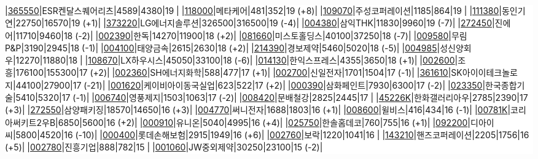 |[365550](https://finance.daum.net/quotes/A365550)|ESR켄달스퀘어리츠|4589|4380|19 |
|[118000](https://finance.daum.net/quotes/A118000)|메타케어|481|352|19 (+8)|
|[109070](https://finance.daum.net/quotes/A109070)|주성코퍼레이션|1185|864|19 |
|[111380](https://finance.daum.net/quotes/A111380)|동인기연|22750|16570|19 (+1)|
|[373220](https://finance.daum.net/quotes/A373220)|LG에너지솔루션|326500|316500|19 (-4)|
|[004380](https://finance.daum.net/quotes/A004380)|삼익THK|11830|9960|19 (-7)|
|[272450](https://finance.daum.net/quotes/A272450)|진에어|11710|9460|18 (-2)|
|[002390](https://finance.daum.net/quotes/A002390)|한독|14270|11900|18 (+2)|
|[081660](https://finance.daum.net/quotes/A081660)|미스토홀딩스|40100|37250|18 (-7)|
|[009580](https://finance.daum.net/quotes/A009580)|무림P&P|3190|2945|18 (-1)|
|[004100](https://finance.daum.net/quotes/A004100)|태양금속|2615|2630|18 (+2)|
|[214390](https://finance.daum.net/quotes/A214390)|경보제약|5460|5020|18 (-5)|
|[004985](https://finance.daum.net/quotes/A004985)|성신양회우|12270|11880|18 |
|[108670](https://finance.daum.net/quotes/A108670)|LX하우시스|45050|33100|18 (-6)|
|[014130](https://finance.daum.net/quotes/A014130)|한익스프레스|4355|3650|18 (+1)|
|[002600](https://finance.daum.net/quotes/A002600)|조흥|176100|155300|17 (+2)|
|[002360](https://finance.daum.net/quotes/A002360)|SH에너지화학|588|477|17 (+1)|
|[002700](https://finance.daum.net/quotes/A002700)|신일전자|1701|1504|17 (-1)|
|[361610](https://finance.daum.net/quotes/A361610)|SK아이이테크놀로지|44100|27900|17 (-21)|
|[001620](https://finance.daum.net/quotes/A001620)|케이비아이동국실업|623|522|17 (+2)|
|[000390](https://finance.daum.net/quotes/A000390)|삼화페인트|7930|6300|17 (-2)|
|[023350](https://finance.daum.net/quotes/A023350)|한국종합기술|5410|5320|17 (-1)|
|[006740](https://finance.daum.net/quotes/A006740)|영풍제지|1503|1063|17 (-2)|
|[008420](https://finance.daum.net/quotes/A008420)|문배철강|2825|2445|17 |
|[45226K](https://finance.daum.net/quotes/A45226K)|한화갤러리아우|2785|2390|17 (+3)|
|[272550](https://finance.daum.net/quotes/A272550)|삼양패키징|18570|14650|16 (+3)|
|[004770](https://finance.daum.net/quotes/A004770)|써니전자|1688|1803|16 (+1)|
|[008600](https://finance.daum.net/quotes/A008600)|윌비스|416|434|16 (-1)|
|[00781K](https://finance.daum.net/quotes/A00781K)|코리아써키트2우B|6850|5600|16 (+2)|
|[000910](https://finance.daum.net/quotes/A000910)|유니온|5040|4995|16 (+4)|
|[025750](https://finance.daum.net/quotes/A025750)|한솔홈데코|760|755|16 (+1)|
|[092200](https://finance.daum.net/quotes/A092200)|디아이씨|5800|4520|16 (-10)|
|[000400](https://finance.daum.net/quotes/A000400)|롯데손해보험|2915|1949|16 (+6)|
|[002760](https://finance.daum.net/quotes/A002760)|보락|1220|1041|16 |
|[143210](https://finance.daum.net/quotes/A143210)|핸즈코퍼레이션|2205|1756|16 (+5)|
|[002780](https://finance.daum.net/quotes/A002780)|진흥기업|888|782|15 |
|[001060](https://finance.daum.net/quotes/A001060)|JW중외제약|30250|23100|15 (-2)|